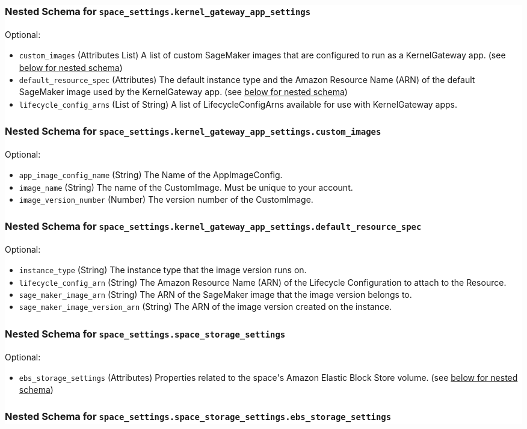 

<a id="nestedatt--space_settings--kernel_gateway_app_settings"></a>
### Nested Schema for `space_settings.kernel_gateway_app_settings`

Optional:

- `custom_images` (Attributes List) A list of custom SageMaker images that are configured to run as a KernelGateway app. (see [below for nested schema](#nestedatt--space_settings--kernel_gateway_app_settings--custom_images))
- `default_resource_spec` (Attributes) The default instance type and the Amazon Resource Name (ARN) of the default SageMaker image used by the KernelGateway app. (see [below for nested schema](#nestedatt--space_settings--kernel_gateway_app_settings--default_resource_spec))
- `lifecycle_config_arns` (List of String) A list of LifecycleConfigArns available for use with KernelGateway apps.

<a id="nestedatt--space_settings--kernel_gateway_app_settings--custom_images"></a>
### Nested Schema for `space_settings.kernel_gateway_app_settings.custom_images`

Optional:

- `app_image_config_name` (String) The Name of the AppImageConfig.
- `image_name` (String) The name of the CustomImage. Must be unique to your account.
- `image_version_number` (Number) The version number of the CustomImage.


<a id="nestedatt--space_settings--kernel_gateway_app_settings--default_resource_spec"></a>
### Nested Schema for `space_settings.kernel_gateway_app_settings.default_resource_spec`

Optional:

- `instance_type` (String) The instance type that the image version runs on.
- `lifecycle_config_arn` (String) The Amazon Resource Name (ARN) of the Lifecycle Configuration to attach to the Resource.
- `sage_maker_image_arn` (String) The ARN of the SageMaker image that the image version belongs to.
- `sage_maker_image_version_arn` (String) The ARN of the image version created on the instance.



<a id="nestedatt--space_settings--space_storage_settings"></a>
### Nested Schema for `space_settings.space_storage_settings`

Optional:

- `ebs_storage_settings` (Attributes) Properties related to the space's Amazon Elastic Block Store volume. (see [below for nested schema](#nestedatt--space_settings--space_storage_settings--ebs_storage_settings))

<a id="nestedatt--space_settings--space_storage_settings--ebs_storage_settings"></a>
### Nested Schema for `space_settings.space_storage_settings.ebs_storage_settings`
